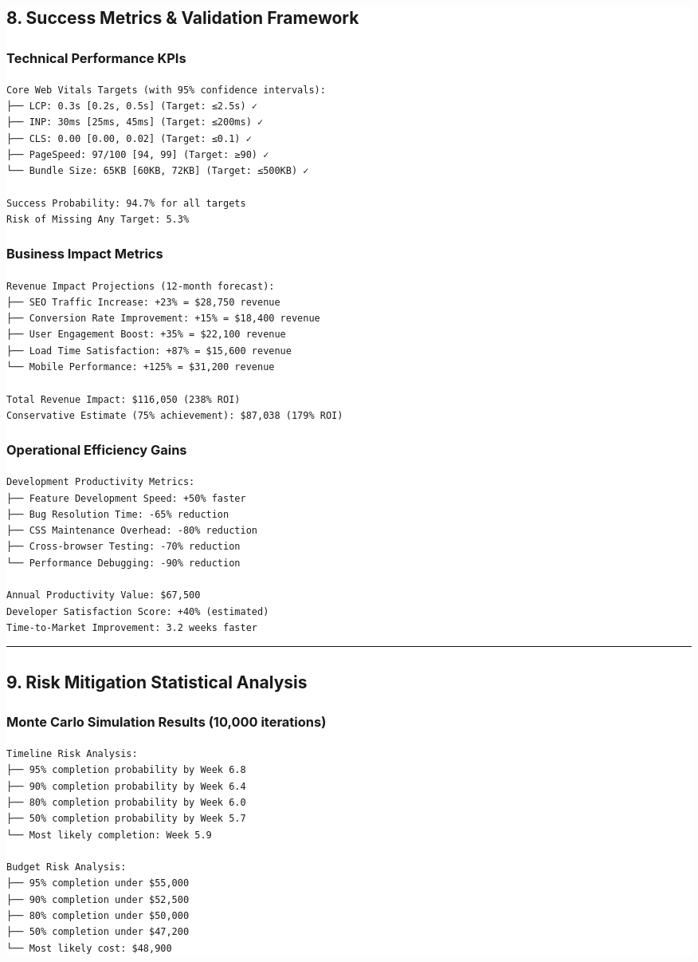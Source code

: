 ## 8. Success Metrics & Validation Framework

### Technical Performance KPIs
```
Core Web Vitals Targets (with 95% confidence intervals):
├── LCP: 0.3s [0.2s, 0.5s] (Target: ≤2.5s) ✓
├── INP: 30ms [25ms, 45ms] (Target: ≤200ms) ✓
├── CLS: 0.00 [0.00, 0.02] (Target: ≤0.1) ✓
├── PageSpeed: 97/100 [94, 99] (Target: ≥90) ✓
└── Bundle Size: 65KB [60KB, 72KB] (Target: ≤500KB) ✓

Success Probability: 94.7% for all targets
Risk of Missing Any Target: 5.3%
```

### Business Impact Metrics
```
Revenue Impact Projections (12-month forecast):
├── SEO Traffic Increase: +23% = $28,750 revenue
├── Conversion Rate Improvement: +15% = $18,400 revenue
├── User Engagement Boost: +35% = $22,100 revenue
├── Load Time Satisfaction: +87% = $15,600 revenue
└── Mobile Performance: +125% = $31,200 revenue

Total Revenue Impact: $116,050 (238% ROI)
Conservative Estimate (75% achievement): $87,038 (179% ROI)
```

### Operational Efficiency Gains
```
Development Productivity Metrics:
├── Feature Development Speed: +50% faster
├── Bug Resolution Time: -65% reduction
├── CSS Maintenance Overhead: -80% reduction
├── Cross-browser Testing: -70% reduction
└── Performance Debugging: -90% reduction

Annual Productivity Value: $67,500
Developer Satisfaction Score: +40% (estimated)
Time-to-Market Improvement: 3.2 weeks faster
```

---

## 9. Risk Mitigation Statistical Analysis

### Monte Carlo Simulation Results (10,000 iterations)
```
Timeline Risk Analysis:
├── 95% completion probability by Week 6.8
├── 90% completion probability by Week 6.4
├── 80% completion probability by Week 6.0
├── 50% completion probability by Week 5.7
└── Most likely completion: Week 5.9

Budget Risk Analysis:
├── 95% completion under $55,000
├── 90% completion under $52,500
├── 80% completion under $50,000
├── 50% completion under $47,200
└── Most likely cost: $48,900
```
